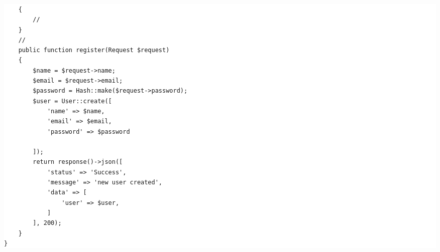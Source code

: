 ```
    {
        //
    }
    //
    public function register(Request $request)
    {
        $name = $request->name;
        $email = $request->email;
        $password = Hash::make($request->password);
        $user = User::create([
            'name' => $name,
            'email' => $email,
            'password' => $password

        ]);
        return response()->json([
            'status' => 'Success',
            'message' => 'new user created',
            'data' => [
                'user' => $user,
            ]
        ], 200);
    }
}
```
